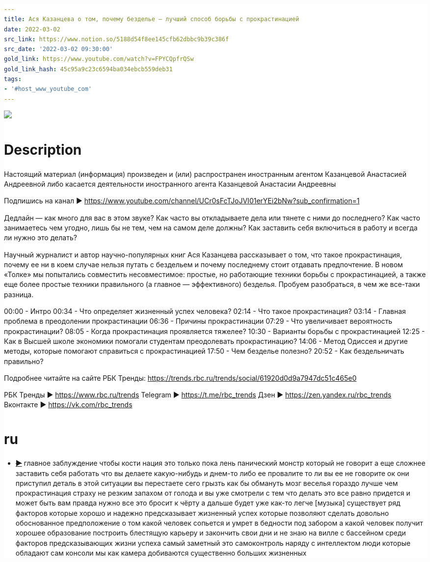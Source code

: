 ```yaml
---
title: Ася Казанцева о том, почему безделье — лучший способ борьбы с прокрастинацией
date: 2022-03-02
src_link: https://www.notion.so/5188d54f8ee145cfb62dbbc9b39c386f
src_date: '2022-03-02 09:30:00'
gold_link: https://www.youtube.com/watch?v=FPYCQpfrQSw
gold_link_hash: 45c95a9c23c6594ba034ebcb559deb31
tags:
- '#host_www_youtube_com'
---
```


![](https://www.youtube.com/watch?v=FPYCQpfrQSw) 
# Description 
Настоящий материал (информация) произведен и (или) распространен иностранным агентом Казанцевой Анастасией Андреевной либо касается деятельности иностранного агента Казанцевой Анастасии Андреевны

Подпишись на канал ► https://www.youtube.com/channel/UCr0sFcTJoJVI01erYEi2bNw?sub_confirmation=1 

Дедлайн — как много для вас в этом звуке? Как часто вы откладываете дела или тянете с ними до последнего? Как часто занимаетесь чем угодно, лишь бы не тем, чем на самом деле должны? Как заставить себя включиться в работу и всегда ли нужно это делать? 

Научный журналист и автор научно-популярных книг Ася Казанцева рассказывает о том, что такое прокрастинация, почему ее ни в коем случае нельзя путать с бездельем и почему последнему стоит отдавать предпочтение. В новом «Толке» мы попытались совместить несовместимое: простые, но работающие техники борьбы с прокрастинацией, а также еще более простые техники правильного (а главное — эффективного) безделья. Пробуем разобраться, в чем же все-таки разница. 

00:00 - Интро
00:34 - Что определяет жизненный успех человека?
02:14 - Что такое прокрастинация? 
03:14 - Главная проблема в преодолении прокрастинации 
06:36 - Причины прокрастинации 
07:29 - Что увеличивает вероятность прокрастинации? 
08:05 - Когда прокрастинация проявляется тяжелее?
10:30 - Варианты борьбы с прокрастинацией
12:25 - Как в Высшей школе экономики помогали студентам преодолевать прокрастинацию? 
14:06 - Метод Одиссея и другие методы, которые помогают справиться с прокрастинацией
17:50 - Чем безделье полезно? 
20:52 - Как бездельничать правильно?

Подробнее читайте на сайте РБК Тренды: https://trends.rbc.ru/trends/social/61920d0d9a7947dc51c465e0

РБК Тренды ► https://www.rbc.ru/trends
Telegram ► https://t.me/rbc_trends
Дзен ► https://zen.yandex.ru/rbc_trends
Вконтакте ► https://vk.com/rbc_trends
# ru
 - ~~[▶](https://www.youtube.com/watch?v=FPYCQpfrQSw&t=0)~~  главное заблуждение чтобы кости нация это только пока лень панический монстр который не говорит а еще сложнее заставить себя работать что вы делаете какую-нибудь и днем-то либо ее провалите то ли вы ее не говорите ок они приступил деталь в этой ситуации вы перестаете сего грызть как бы обмануть мозг веселья гораздо лучше чем прокрастинация страху не резким запахом от голода и вы уже смотрели с тем что делать это все равно придется и может быть вам правда нужно все это бросит к чёрту а дальше будет уже как-то легче [музыка] существует ряд факторов которые хорошо и надежно предсказывает жизненный успех которые позволяют сделать довольно обоснованное предположение о том какой человек сопьется и умрет в бедности под забором а какой человек получит хорошее образование построить блестящую карьеру и закончить свои дни и не знаю на вилле с бассейном среди факторов предсказывающих жизни успеха самый заметный это самоконтроль наряду с интеллектом люди которые обладают сам консоли мы как камера добиваются существенно больших жизненных 